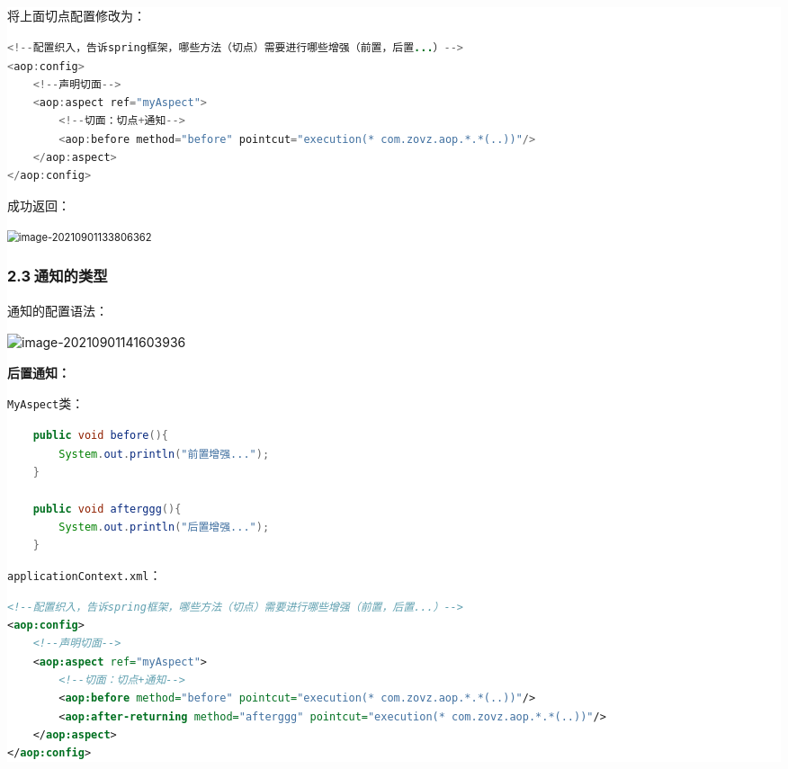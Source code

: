 
将上面切点配置修改为：

```java
<!--配置织入，告诉spring框架，哪些方法（切点）需要进行哪些增强（前置，后置...）-->
<aop:config>
    <!--声明切面-->
    <aop:aspect ref="myAspect">
        <!--切面：切点+通知-->
        <aop:before method="before" pointcut="execution(* com.zovz.aop.*.*(..))"/>
    </aop:aspect>
</aop:config>
```



成功返回：

<img src="https://gitee.com/ZovZ/gitee-drawing-bed/raw/master/image/202109011338462.png" alt="image-20210901133806362" style="zoom: 80%;" />





### 2.3 通知的类型



通知的配置语法：

![image-20210901141603936](https://gitee.com/ZovZ/gitee-drawing-bed/raw/master/image/202109011416088.png)





**后置通知：**



`MyAspect`类：

```java
    public void before(){
        System.out.println("前置增强...");
    }

    public void afterggg(){
        System.out.println("后置增强...");
    }
```



`applicationContext.xml`：

```xml
<!--配置织入，告诉spring框架，哪些方法（切点）需要进行哪些增强（前置，后置...）-->
<aop:config>
    <!--声明切面-->
    <aop:aspect ref="myAspect">
        <!--切面：切点+通知-->
        <aop:before method="before" pointcut="execution(* com.zovz.aop.*.*(..))"/>
        <aop:after-returning method="afterggg" pointcut="execution(* com.zovz.aop.*.*(..))"/>
    </aop:aspect>
</aop:config>
```
